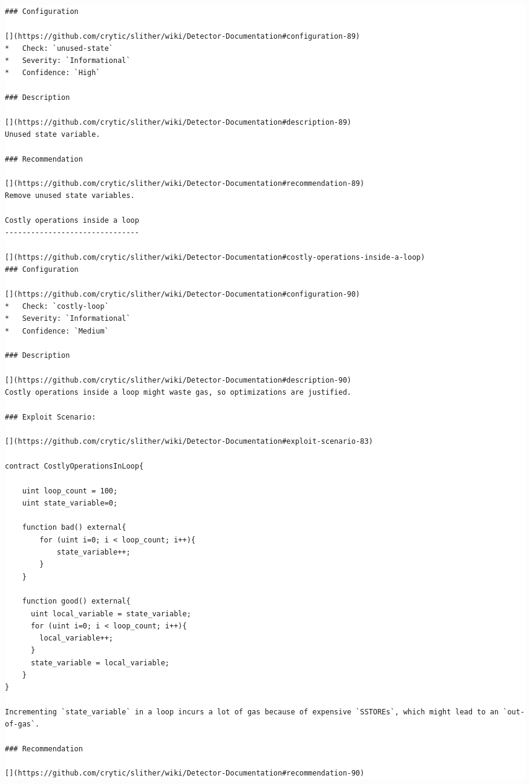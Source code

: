 ```
### Configuration

[](https://github.com/crytic/slither/wiki/Detector-Documentation#configuration-89)
*   Check: `unused-state`
*   Severity: `Informational`
*   Confidence: `High`

### Description

[](https://github.com/crytic/slither/wiki/Detector-Documentation#description-89)
Unused state variable.

### Recommendation

[](https://github.com/crytic/slither/wiki/Detector-Documentation#recommendation-89)
Remove unused state variables.

Costly operations inside a loop
-------------------------------

[](https://github.com/crytic/slither/wiki/Detector-Documentation#costly-operations-inside-a-loop)
### Configuration

[](https://github.com/crytic/slither/wiki/Detector-Documentation#configuration-90)
*   Check: `costly-loop`
*   Severity: `Informational`
*   Confidence: `Medium`

### Description

[](https://github.com/crytic/slither/wiki/Detector-Documentation#description-90)
Costly operations inside a loop might waste gas, so optimizations are justified.

### Exploit Scenario:

[](https://github.com/crytic/slither/wiki/Detector-Documentation#exploit-scenario-83)

contract CostlyOperationsInLoop{

    uint loop_count = 100;
    uint state_variable=0;

    function bad() external{
        for (uint i=0; i < loop_count; i++){
            state_variable++;
        }
    }

    function good() external{
      uint local_variable = state_variable;
      for (uint i=0; i < loop_count; i++){
        local_variable++;
      }
      state_variable = local_variable;
    }
}

Incrementing `state_variable` in a loop incurs a lot of gas because of expensive `SSTOREs`, which might lead to an `out-of-gas`.

### Recommendation

[](https://github.com/crytic/slither/wiki/Detector-Documentation#recommendation-90)
```